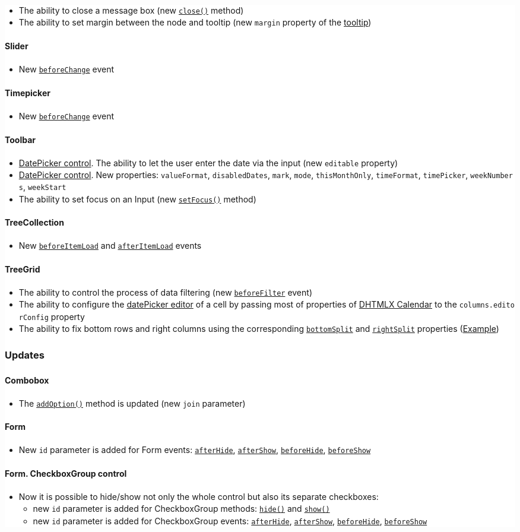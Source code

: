 - The ability to close a message box (new [`close()`](message/api/message_close_method.md) method)
- The ability to set margin between the node and tooltip (new `margin` property of the [tooltip](message/api/api_message_properties.md#tooltip))

#### Slider

- New [`beforeChange`](slider/api/slider_beforechange_event.md) event

#### Timepicker

- New [`beforeChange`](timepicker/api/timepicker_beforechange_event.md) event

#### Toolbar

- [DatePicker control](toolbar/api/api_datepicker_properties.md). The ability to let the user enter the date via the input (new `editable` property)
- [DatePicker control](toolbar/api/api_datepicker_properties.md). New properties: `valueFormat`, `disabledDates`, `mark`, `mode`, `thisMonthOnly`, `timeFormat`, `timePicker`, `weekNumbers`, `weekStart`
- The ability to set focus on an Input (new [`setFocus()`](toolbar/api/toolbar_setfocus_method.md) method)

#### TreeCollection

- New [`beforeItemLoad`](tree_collection/api/treecollection_beforeitemload_event.md) and [`afterItemLoad`](tree_collection/api/treecollection_afteritemload_event.md) events

#### TreeGrid

- The ability to control the process of data filtering (new [`beforeFilter`](treegrid/api/treegrid_beforefilter_event.md) event)
- The ability to configure the [datePicker editor](treegrid/configuration.md#types-of-column-editor) of a cell by passing most of properties of [DHTMLX Calendar](category/calendar-properties.md) to the `columns.editorConfig` property
- The ability to fix bottom rows and right columns using the corresponding [`bottomSplit`](treegrid/api/treegrid_bottomsplit_config.md) and [`rightSplit`](treegrid/api/treegrid_rightsplit_config.md) properties ([Example](https://snippet.dhtmlx.com/46me58ze))

### Updates

#### Combobox

- The [`addOption()`](combobox/api/combobox_addoption_method.md) method is updated (new `join` parameter)

#### Form

- New `id` parameter is added for Form events: [`afterHide`](form/api/form_afterhide_event.md), [`afterShow`](form/api/form_aftershow_event.md), [`beforeHide`](form/api/form_beforehide_event.md), [`beforeShow`](form/api/form_beforeshow_event.md)

#### Form. CheckboxGroup control

- Now it is possible to hide/show not only the whole control but also its separate checkboxes:
    - new `id` parameter is added for CheckboxGroup methods: [`hide()`](form/api/checkbox_group/checkboxgroup_hide_method.md) and [`show()`](form/api/checkbox_group/checkboxgroup_show_method.md)
    - new `id` parameter is added for CheckboxGroup events: [`afterHide`](form/api/checkbox_group/checkboxgroup_afterhide_event.md), [`afterShow`](form/api/checkbox_group/checkboxgroup_aftershow_event.md), [`beforeHide`](form/api/checkbox_group/checkboxgroup_beforehide_event.md), [`beforeShow`](form/api/checkbox_group/checkboxgroup_beforeshow_event.md)
